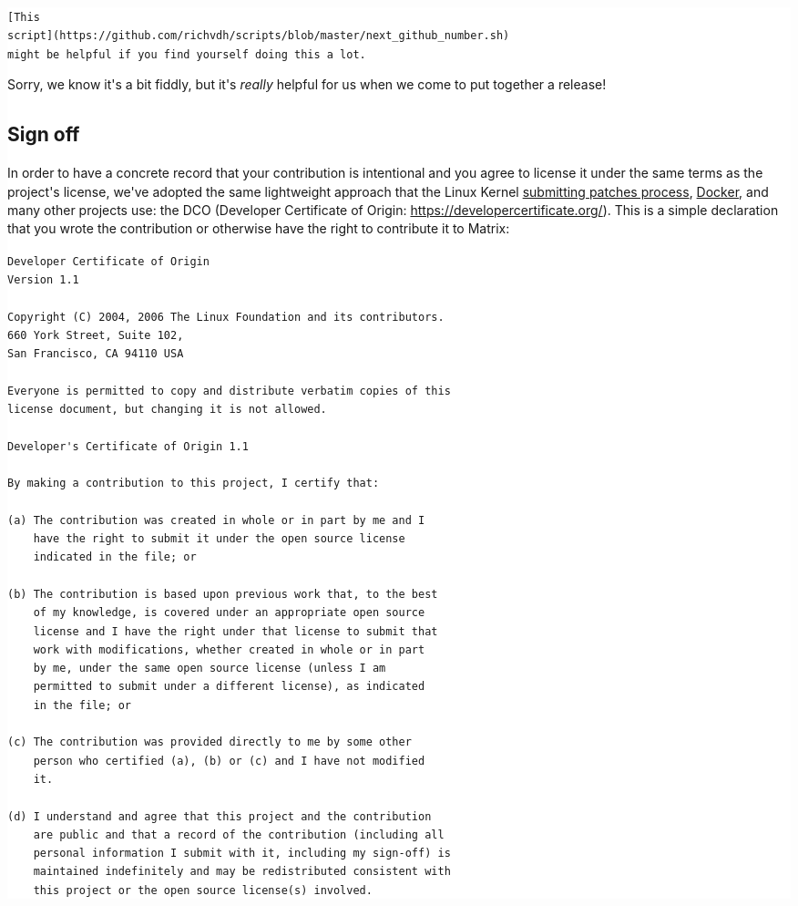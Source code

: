     [This
    script](https://github.com/richvdh/scripts/blob/master/next_github_number.sh)
    might be helpful if you find yourself doing this a lot.

Sorry, we know it's a bit fiddly, but it's *really* helpful for us when we come
to put together a release!

## Sign off

In order to have a concrete record that your contribution is intentional
and you agree to license it under the same terms as the project's license, we've adopted the
same lightweight approach that the Linux Kernel
[submitting patches process](
https://www.kernel.org/doc/html/latest/process/submitting-patches.html#sign-your-work-the-developer-s-certificate-of-origin>),
[Docker](https://github.com/docker/docker/blob/master/CONTRIBUTING.md), and many other
projects use: the DCO (Developer Certificate of Origin:
https://developercertificate.org/). This is a simple declaration that you wrote
the contribution or otherwise have the right to contribute it to Matrix:

```
Developer Certificate of Origin
Version 1.1

Copyright (C) 2004, 2006 The Linux Foundation and its contributors.
660 York Street, Suite 102,
San Francisco, CA 94110 USA

Everyone is permitted to copy and distribute verbatim copies of this
license document, but changing it is not allowed.

Developer's Certificate of Origin 1.1

By making a contribution to this project, I certify that:

(a) The contribution was created in whole or in part by me and I
    have the right to submit it under the open source license
    indicated in the file; or

(b) The contribution is based upon previous work that, to the best
    of my knowledge, is covered under an appropriate open source
    license and I have the right under that license to submit that
    work with modifications, whether created in whole or in part
    by me, under the same open source license (unless I am
    permitted to submit under a different license), as indicated
    in the file; or

(c) The contribution was provided directly to me by some other
    person who certified (a), (b) or (c) and I have not modified
    it.

(d) I understand and agree that this project and the contribution
    are public and that a record of the contribution (including all
    personal information I submit with it, including my sign-off) is
    maintained indefinitely and may be redistributed consistent with
    this project or the open source license(s) involved.
```
